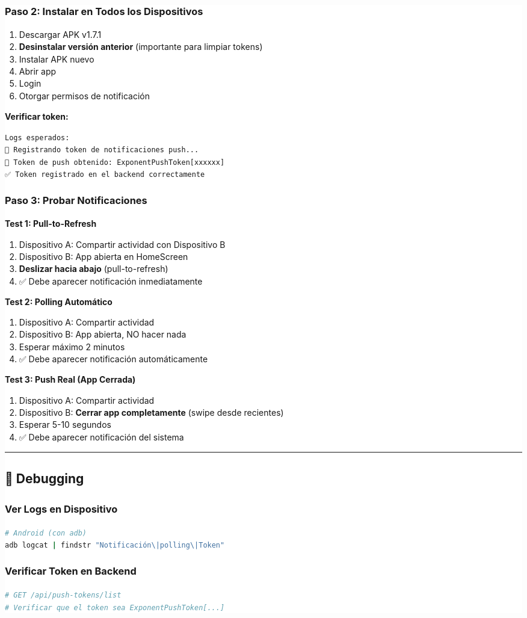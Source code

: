 ### Paso 2: Instalar en Todos los Dispositivos

1. Descargar APK v1.7.1
2. **Desinstalar versión anterior** (importante para limpiar tokens)
3. Instalar APK nuevo
4. Abrir app
5. Login
6. Otorgar permisos de notificación

**Verificar token:**
```
Logs esperados:
🔔 Registrando token de notificaciones push...
🎫 Token de push obtenido: ExponentPushToken[xxxxxx]
✅ Token registrado en el backend correctamente
```

### Paso 3: Probar Notificaciones

**Test 1: Pull-to-Refresh**
1. Dispositivo A: Compartir actividad con Dispositivo B
2. Dispositivo B: App abierta en HomeScreen
3. **Deslizar hacia abajo** (pull-to-refresh)
4. ✅ Debe aparecer notificación inmediatamente

**Test 2: Polling Automático**
1. Dispositivo A: Compartir actividad
2. Dispositivo B: App abierta, NO hacer nada
3. Esperar máximo 2 minutos
4. ✅ Debe aparecer notificación automáticamente

**Test 3: Push Real (App Cerrada)**
1. Dispositivo A: Compartir actividad
2. Dispositivo B: **Cerrar app completamente** (swipe desde recientes)
3. Esperar 5-10 segundos
4. ✅ Debe aparecer notificación del sistema

---

## 🔧 Debugging

### Ver Logs en Dispositivo

```bash
# Android (con adb)
adb logcat | findstr "Notificación\|polling\|Token"
```

### Verificar Token en Backend

```bash
# GET /api/push-tokens/list
# Verificar que el token sea ExponentPushToken[...]
```
